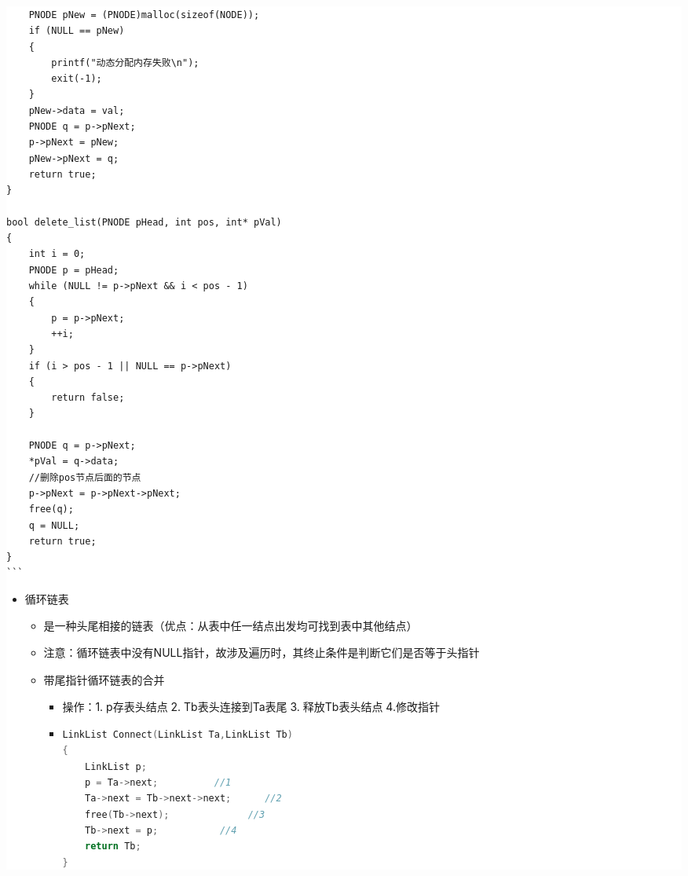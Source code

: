     	PNODE pNew = (PNODE)malloc(sizeof(NODE));
    	if (NULL == pNew)
    	{
    		printf("动态分配内存失败\n");
    		exit(-1);
    	}
    	pNew->data = val;
    	PNODE q = p->pNext;
    	p->pNext = pNew;
    	pNew->pNext = q;
    	return true;
    }
    
    bool delete_list(PNODE pHead, int pos, int* pVal)
    {
    	int i = 0;
    	PNODE p = pHead;
    	while (NULL != p->pNext && i < pos - 1)
    	{
    		p = p->pNext;
    		++i;
    	}
    	if (i > pos - 1 || NULL == p->pNext)
    	{
    		return false;
    	}
    
    	PNODE q = p->pNext;
    	*pVal = q->data;
    	//删除pos节点后面的节点
    	p->pNext = p->pNext->pNext;
    	free(q);
    	q = NULL;
    	return true;
    }
    ```

    

- 循环链表

  - 是一种头尾相接的链表（优点：从表中任一结点出发均可找到表中其他结点）

  - 注意：循环链表中没有NULL指针，故涉及遍历时，其终止条件是判断它们是否等于头指针

  - 带尾指针循环链表的合并

    - 操作：1. p存表头结点    2. Tb表头连接到Ta表尾  3. 释放Tb表头结点    4.修改指针

    - ```c
      LinkList Connect(LinkList Ta,LinkList Tb)
      {
          LinkList p;
          p = Ta->next;          //1
          Ta->next = Tb->next->next;      //2
          free(Tb->next);              //3
          Tb->next = p;           //4
          return Tb;
      }
      ```
